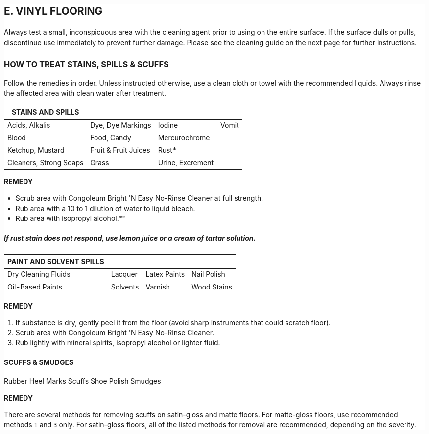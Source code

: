 ## E. VINYL FLOORING

Always test a small, inconspicuous area with the cleaning agent prior to using on the entire surface. If the surface dulls or pulls, discontinue use immediately to prevent further damage. Please see the cleaning guide on the next page for further instructions.



### HOW TO TREAT STAINS, SPILLS & SCUFFS

Follow the remedies in order. Unless instructed otherwise, use a clean cloth or towel with the recommended liquids. Always rinse the affected area with clean water after treatment.


| **STAINS AND SPILLS**       |                   |               |           |
|-----------------------------|-------------------|---------------|-----------|
| Acids, Alkalis              | Dye, Dye Markings | Iodine        | Vomit     |
| Blood                       | Food, Candy       | Mercurochrome |           |
| Ketchup, Mustard            | Fruit & Fruit Juices | Rust*      |           |
| Cleaners, Strong Soaps      | Grass             | Urine, Excrement |           |

**REMEDY**

- Scrub area with Congoleum Bright 'N Easy No-Rinse Cleaner at full strength.
- Rub area with a 10 to 1 dilution of water to liquid bleach.
- Rub area with isopropyl alcohol.**

##### **If rust stain does not respond, use lemon juice or a cream of tartar solution.**

| **PAINT AND SOLVENT SPILLS** |               |               |           |
|------------------------------|---------------|---------------|-----------|
| Dry Cleaning Fluids          | Lacquer       | Latex Paints  | Nail Polish |
| Oil-Based Paints             | Solvents      | Varnish       | Wood Stains |

**REMEDY**

1. If substance is dry, gently peel it from the floor (avoid sharp instruments that could scratch floor).
2. Scrub area with Congoleum Bright 'N Easy No-Rinse Cleaner.
3. Rub lightly with mineral spirits, isopropyl alcohol or lighter fluid.



#### **SCUFFS & SMUDGES**

Rubber Heel Marks Scuffs Shoe Polish Smudges

**REMEDY**

There are several methods for removing scuffs on satin-gloss and matte floors. For matte-gloss floors, use recommended methods `1` and `3` only. For satin-gloss floors, all of the listed methods for removal are recommended, depending on the severity.
